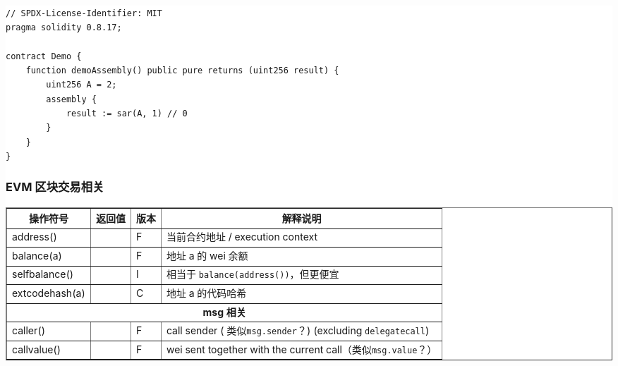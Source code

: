 ```
// SPDX-License-Identifier: MIT
pragma solidity 0.8.17;

contract Demo {
    function demoAssembly() public pure returns (uint256 result) {
        uint256 A = 2;
        assembly {
            result := sar(A, 1) // 0
        }
    }
}
```

### EVM 区块交易相关

<table border="1" class="docutils">
	<thead>
		<tr>
			<th>操作符号</th>
			<th>返回值</th>
			<th>版本</th>
			<th>解释说明</th>
		</tr>
	</thead>
	<tbody>
		<tr>
			<td>address()</td>
			<td></td>
			<td>F</td>
			<td>当前合约地址 / execution context</td>
		</tr>
		<tr>
			<td>balance(a)</td>
			<td></td>
			<td>F</td>
			<td>地址 a 的 wei 余额</td>
		</tr>
		<tr>
			<td>selfbalance()</td>
			<td></td>
			<td>I</td>
			<td>相当于 <code>balance(address())</code>，但更便宜</td>
		</tr>
		<tr>
			<td>extcodehash(a)</td>
			<td></td>
			<td>C</td>
			<td>地址 a 的代码哈希</td>
		</tr>
		<tr>
			<td colspan="4"><center><strong>msg 相关</strong></center></td>
		</tr>
		<tr>
			<td>caller()</td>
			<td></td>
			<td>F</td>
			<td>call sender ( 类似<code>msg.sender</code>？) (excluding <code>delegatecall</code>)</td>
		</tr>
		<tr>
			<td>callvalue()</td>
			<td></td>
			<td>F</td>
			<td>wei sent together with the current call（类似<code>msg.value</code>？）</td>